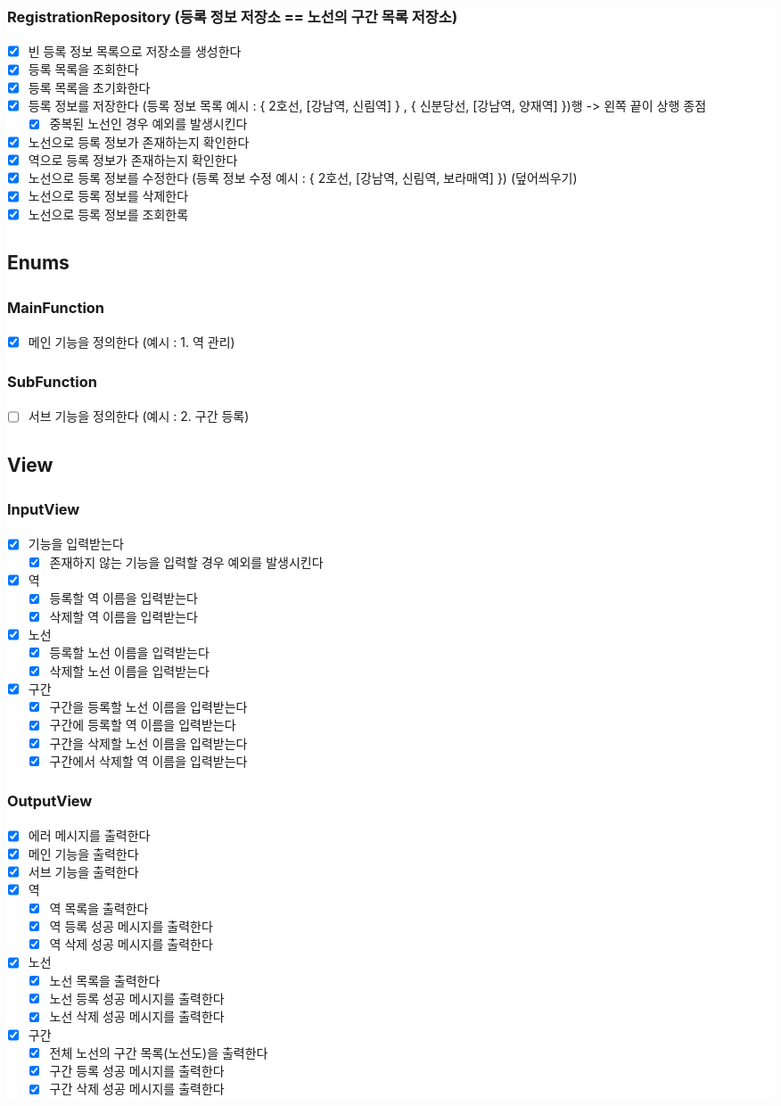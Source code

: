 ### RegistrationRepository (등록 정보 저장소 == 노선의 구간 목록 저장소)

- [x] 빈 등록 정보 목록으로 저장소를 생성한다
- [x] 등록 목록을 조회한다
- [x] 등록 목록을 초기화한다
- [x] 등록 정보를 저장한다 (등록 정보 목록 예시 : { 2호선, [강남역, 신림역] } , { 신분당선, [강남역, 양재역] })행 -> 왼쪽 끝이 상행 종점
    - [x] 중복된 노선인 경우 예외를 발생시킨다
- [x] 노선으로 등록 정보가 존재하는지 확인한다
- [x] 역으로 등록 정보가 존재하는지 확인한다
- [x] 노선으로 등록 정보를 수정한다 (등록 정보 수정 예시 : { 2호선, [강남역, 신림역, 보라매역] }) (덮어씌우기)
- [x] 노선으로 등록 정보를 삭제한다
- [x] 노선으로 등록 정보를 조회한록

## Enums

### MainFunction

- [x] 메인 기능을 정의한다 (예시 : 1. 역 관리)

### SubFunction

- [ ] 서브 기능을 정의한다 (예시 : 2. 구간 등록)

## View

### InputView

- [x] 기능을 입력받는다
    - [x] 존재하지 않는 기능을 입력할 경우 예외를 발생시킨다
- [x] 역
    - [x] 등록할 역 이름을 입력받는다
    - [x] 삭제할 역 이름을 입력받는다
- [x] 노선
    - [x] 등록할 노선 이름을 입력받는다
    - [x] 삭제할 노선 이름을 입력받는다
- [x] 구간
    - [x] 구간을 등록할 노선 이름을 입력받는다
    - [x] 구간에 등록할 역 이름을 입력받는다
    - [x] 구간을 삭제할 노선 이름을 입력받는다
    - [x] 구간에서 삭제할 역 이름을 입력받는다

### OutputView

- [x] 에러 메시지를 출력한다
- [x] 메인 기능을 출력한다
- [x] 서브 기능을 출력한다
- [x] 역
    - [x] 역 목록을 출력한다
    - [x] 역 등록 성공 메시지를 출력한다
    - [x] 역 삭제 성공 메시지를 출력한다
- [x] 노선
    - [x] 노선 목록을 출력한다
    - [x] 노선 등록 성공 메시지를 출력한다
    - [x] 노선 삭제 성공 메시지를 출력한다
- [x] 구간
    - [x] 전체 노선의 구간 목록(노선도)을 출력한다
    - [x] 구간 등록 성공 메시지를 출력한다
    - [x] 구간 삭제 성공 메시지를 출력한다
